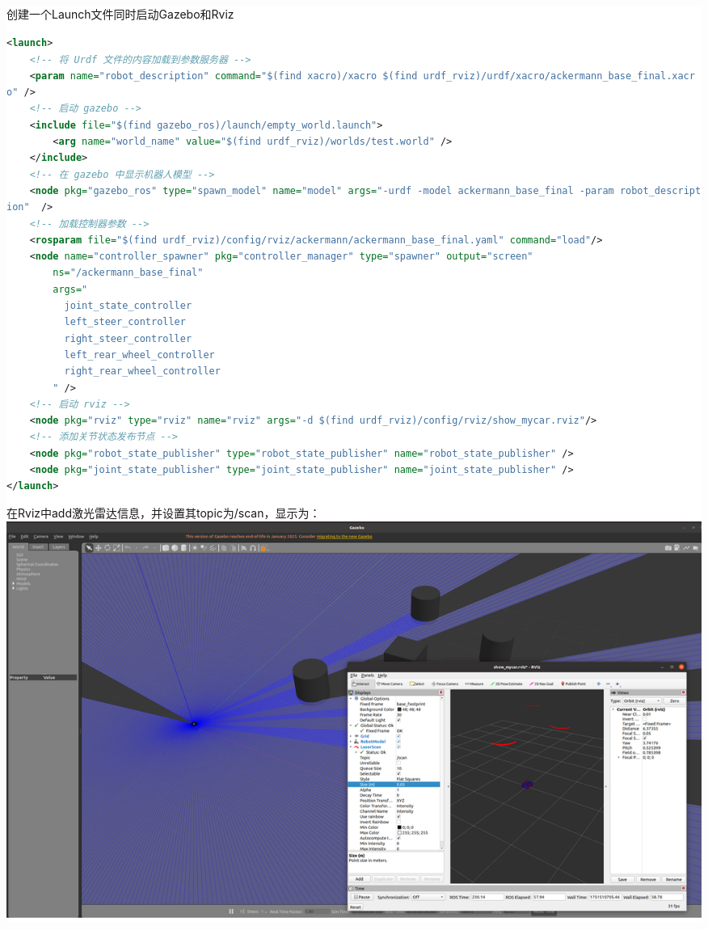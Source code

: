 ```xml
```
创建一个Launch文件同时启动Gazebo和Rviz
```xml
<launch>
    <!-- 将 Urdf 文件的内容加载到参数服务器 -->
    <param name="robot_description" command="$(find xacro)/xacro $(find urdf_rviz)/urdf/xacro/ackermann_base_final.xacro" />
    <!-- 启动 gazebo -->
    <include file="$(find gazebo_ros)/launch/empty_world.launch">
        <arg name="world_name" value="$(find urdf_rviz)/worlds/test.world" />
    </include>
    <!-- 在 gazebo 中显示机器人模型 -->
    <node pkg="gazebo_ros" type="spawn_model" name="model" args="-urdf -model ackermann_base_final -param robot_description"  />
    <!-- 加载控制器参数 -->
    <rosparam file="$(find urdf_rviz)/config/rviz/ackermann/ackermann_base_final.yaml" command="load"/>
    <node name="controller_spawner" pkg="controller_manager" type="spawner" output="screen"
        ns="/ackermann_base_final"
        args="
          joint_state_controller
          left_steer_controller
          right_steer_controller
          left_rear_wheel_controller
          right_rear_wheel_controller
        " />
    <!-- 启动 rviz -->
    <node pkg="rviz" type="rviz" name="rviz" args="-d $(find urdf_rviz)/config/rviz/show_mycar.rviz"/>
    <!-- 添加关节状态发布节点 -->
    <node pkg="robot_state_publisher" type="robot_state_publisher" name="robot_state_publisher" />
    <node pkg="joint_state_publisher" type="joint_state_publisher" name="joint_state_publisher" />
</launch>
```
在Rviz中add激光雷达信息，并设置其topic为/scan，显示为：
![](pic/25.png)

